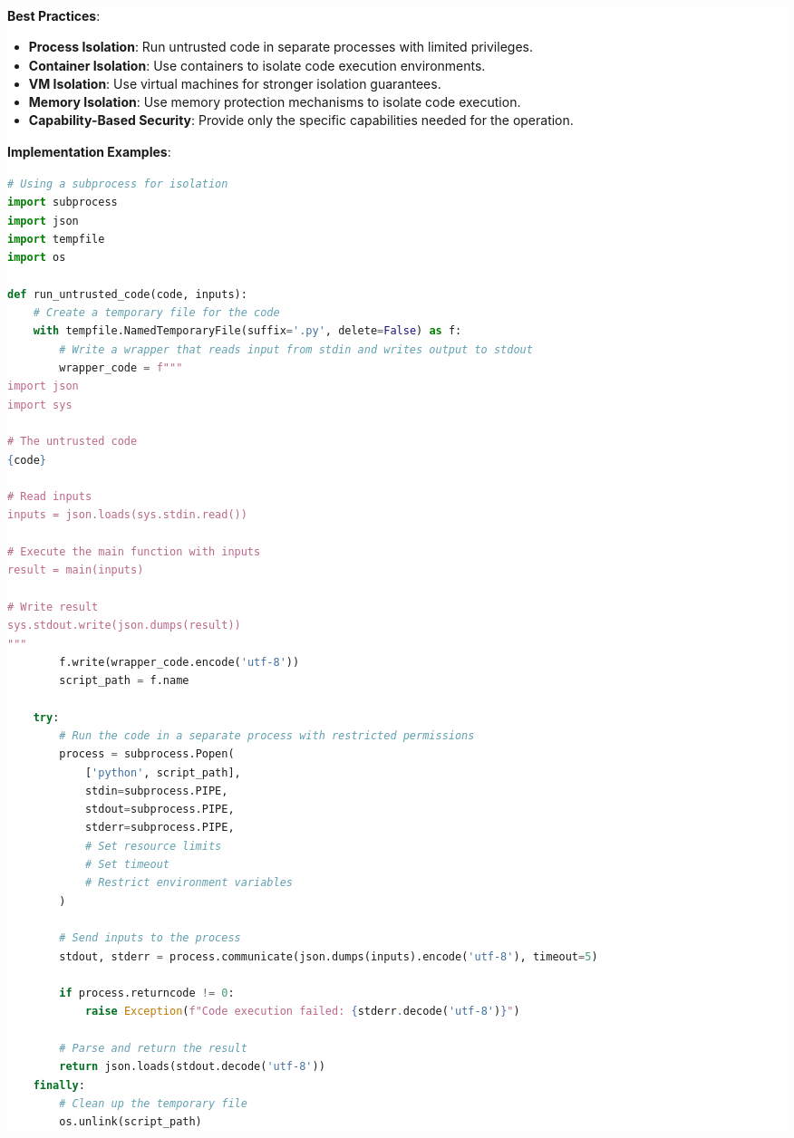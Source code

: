 **Best Practices**:
- **Process Isolation**: Run untrusted code in separate processes with limited privileges.
- **Container Isolation**: Use containers to isolate code execution environments.
- **VM Isolation**: Use virtual machines for stronger isolation guarantees.
- **Memory Isolation**: Use memory protection mechanisms to isolate code execution.
- **Capability-Based Security**: Provide only the specific capabilities needed for the operation.

**Implementation Examples**:

```python
# Using a subprocess for isolation
import subprocess
import json
import tempfile
import os

def run_untrusted_code(code, inputs):
    # Create a temporary file for the code
    with tempfile.NamedTemporaryFile(suffix='.py', delete=False) as f:
        # Write a wrapper that reads input from stdin and writes output to stdout
        wrapper_code = f"""
import json
import sys

# The untrusted code
{code}

# Read inputs
inputs = json.loads(sys.stdin.read())

# Execute the main function with inputs
result = main(inputs)

# Write result
sys.stdout.write(json.dumps(result))
"""
        f.write(wrapper_code.encode('utf-8'))
        script_path = f.name
    
    try:
        # Run the code in a separate process with restricted permissions
        process = subprocess.Popen(
            ['python', script_path],
            stdin=subprocess.PIPE,
            stdout=subprocess.PIPE,
            stderr=subprocess.PIPE,
            # Set resource limits
            # Set timeout
            # Restrict environment variables
        )
        
        # Send inputs to the process
        stdout, stderr = process.communicate(json.dumps(inputs).encode('utf-8'), timeout=5)
        
        if process.returncode != 0:
            raise Exception(f"Code execution failed: {stderr.decode('utf-8')}")
        
        # Parse and return the result
        return json.loads(stdout.decode('utf-8'))
    finally:
        # Clean up the temporary file
        os.unlink(script_path)
```
